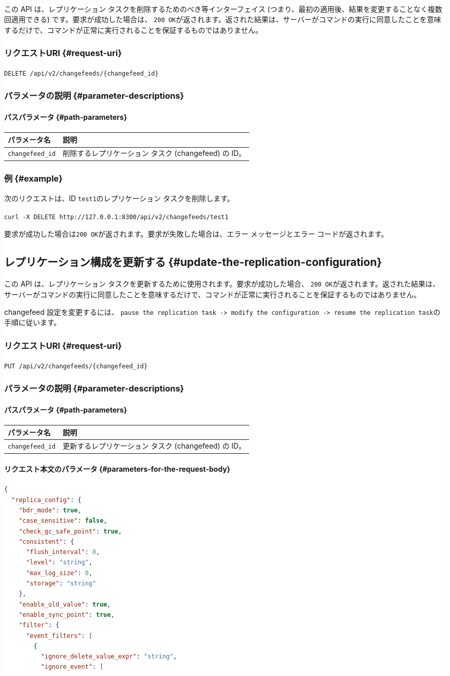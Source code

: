 この API は、レプリケーション タスクを削除するためのべき等インターフェイス (つまり、最初の適用後、結果を変更することなく複数回適用できる) です。要求が成功した場合は、 `200 OK`が返されます。返された結果は、サーバーがコマンドの実行に同意したことを意味するだけで、コマンドが正常に実行されることを保証するものではありません。

### リクエストURI {#request-uri}

`DELETE /api/v2/changefeeds/{changefeed_id}`

### パラメータの説明 {#parameter-descriptions}

#### パスパラメータ {#path-parameters}

| パラメータ名          | 説明                                  |
| :-------------- | :---------------------------------- |
| `changefeed_id` | 削除するレプリケーション タスク (changefeed) の ID。 |

### 例 {#example}

次のリクエストは、ID `test1`のレプリケーション タスクを削除します。

```shell
curl -X DELETE http://127.0.0.1:8300/api/v2/changefeeds/test1
```

要求が成功した場合は`200 OK`が返されます。要求が失敗した場合は、エラー メッセージとエラー コードが返されます。

## レプリケーション構成を更新する {#update-the-replication-configuration}

この API は、レプリケーション タスクを更新するために使用されます。要求が成功した場合、 `200 OK`が返されます。返された結果は、サーバーがコマンドの実行に同意したことを意味するだけで、コマンドが正常に実行されることを保証するものではありません。

changefeed 設定を変更するには、 `pause the replication task -> modify the configuration -> resume the replication task`の手順に従います。

### リクエストURI {#request-uri}

`PUT /api/v2/changefeeds/{changefeed_id}`

### パラメータの説明 {#parameter-descriptions}

#### パスパラメータ {#path-parameters}

| パラメータ名          | 説明                                  |
| :-------------- | :---------------------------------- |
| `changefeed_id` | 更新するレプリケーション タスク (changefeed) の ID。 |

#### リクエスト本文のパラメータ {#parameters-for-the-request-body}

```json
{
  "replica_config": {
    "bdr_mode": true,
    "case_sensitive": false,
    "check_gc_safe_point": true,
    "consistent": {
      "flush_interval": 0,
      "level": "string",
      "max_log_size": 0,
      "storage": "string"
    },
    "enable_old_value": true,
    "enable_sync_point": true,
    "filter": {
      "event_filters": [
        {
          "ignore_delete_value_expr": "string",
          "ignore_event": [
```